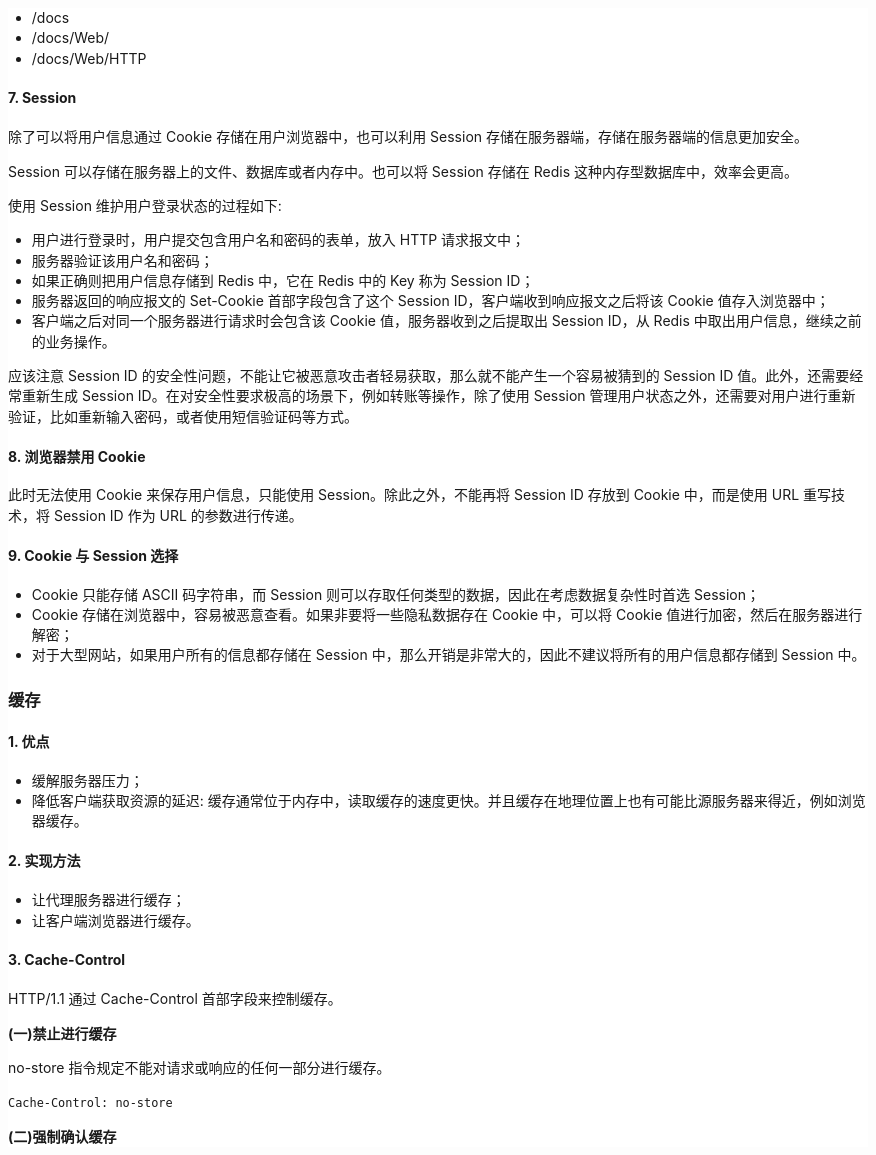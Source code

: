   * /docs
  * /docs/Web/
  * /docs/Web/HTTP

#### 7\. Session

除了可以将用户信息通过 Cookie 存储在用户浏览器中，也可以利用 Session 存储在服务器端，存储在服务器端的信息更加安全。

Session 可以存储在服务器上的文件、数据库或者内存中。也可以将 Session 存储在 Redis 这种内存型数据库中，效率会更高。

使用 Session 维护用户登录状态的过程如下:

  * 用户进行登录时，用户提交包含用户名和密码的表单，放入 HTTP 请求报文中；
  * 服务器验证该用户名和密码；
  * 如果正确则把用户信息存储到 Redis 中，它在 Redis 中的 Key 称为 Session ID；
  * 服务器返回的响应报文的 Set-Cookie 首部字段包含了这个 Session ID，客户端收到响应报文之后将该 Cookie 值存入浏览器中；
  * 客户端之后对同一个服务器进行请求时会包含该 Cookie 值，服务器收到之后提取出 Session ID，从 Redis 中取出用户信息，继续之前的业务操作。

应该注意 Session ID 的安全性问题，不能让它被恶意攻击者轻易获取，那么就不能产生一个容易被猜到的 Session ID
值。此外，还需要经常重新生成 Session ID。在对安全性要求极高的场景下，例如转账等操作，除了使用 Session
管理用户状态之外，还需要对用户进行重新验证，比如重新输入密码，或者使用短信验证码等方式。

#### 8\. 浏览器禁用 Cookie

此时无法使用 Cookie 来保存用户信息，只能使用 Session。除此之外，不能再将 Session ID 存放到 Cookie 中，而是使用 URL
重写技术，将 Session ID 作为 URL 的参数进行传递。

#### 9\. Cookie 与 Session 选择

  * Cookie 只能存储 ASCII 码字符串，而 Session 则可以存取任何类型的数据，因此在考虑数据复杂性时首选 Session；
  * Cookie 存储在浏览器中，容易被恶意查看。如果非要将一些隐私数据存在 Cookie 中，可以将 Cookie 值进行加密，然后在服务器进行解密；
  * 对于大型网站，如果用户所有的信息都存储在 Session 中，那么开销是非常大的，因此不建议将所有的用户信息都存储到 Session 中。

### 缓存

#### 1\. 优点

  * 缓解服务器压力；
  * 降低客户端获取资源的延迟: 缓存通常位于内存中，读取缓存的速度更快。并且缓存在地理位置上也有可能比源服务器来得近，例如浏览器缓存。

#### 2\. 实现方法

  * 让代理服务器进行缓存；
  * 让客户端浏览器进行缓存。

#### 3\. Cache-Control

HTTP/1.1 通过 Cache-Control 首部字段来控制缓存。

**(一)禁止进行缓存**

no-store 指令规定不能对请求或响应的任何一部分进行缓存。

    
    
    Cache-Control: no-store
    

**(二)强制确认缓存**
